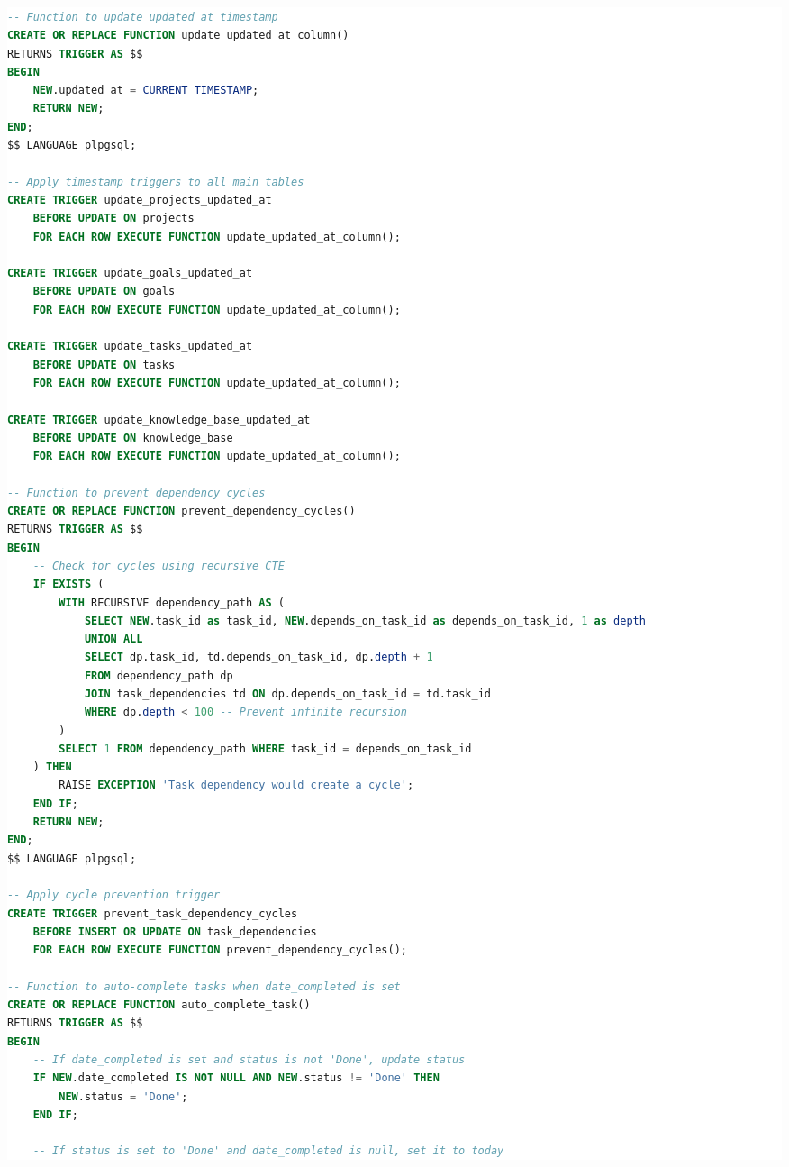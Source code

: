 ```sql
-- Function to update updated_at timestamp
CREATE OR REPLACE FUNCTION update_updated_at_column()
RETURNS TRIGGER AS $$
BEGIN
    NEW.updated_at = CURRENT_TIMESTAMP;
    RETURN NEW;
END;
$$ LANGUAGE plpgsql;

-- Apply timestamp triggers to all main tables
CREATE TRIGGER update_projects_updated_at 
    BEFORE UPDATE ON projects 
    FOR EACH ROW EXECUTE FUNCTION update_updated_at_column();

CREATE TRIGGER update_goals_updated_at 
    BEFORE UPDATE ON goals 
    FOR EACH ROW EXECUTE FUNCTION update_updated_at_column();

CREATE TRIGGER update_tasks_updated_at 
    BEFORE UPDATE ON tasks 
    FOR EACH ROW EXECUTE FUNCTION update_updated_at_column();

CREATE TRIGGER update_knowledge_base_updated_at 
    BEFORE UPDATE ON knowledge_base 
    FOR EACH ROW EXECUTE FUNCTION update_updated_at_column();

-- Function to prevent dependency cycles
CREATE OR REPLACE FUNCTION prevent_dependency_cycles()
RETURNS TRIGGER AS $$
BEGIN
    -- Check for cycles using recursive CTE
    IF EXISTS (
        WITH RECURSIVE dependency_path AS (
            SELECT NEW.task_id as task_id, NEW.depends_on_task_id as depends_on_task_id, 1 as depth
            UNION ALL
            SELECT dp.task_id, td.depends_on_task_id, dp.depth + 1
            FROM dependency_path dp
            JOIN task_dependencies td ON dp.depends_on_task_id = td.task_id
            WHERE dp.depth < 100 -- Prevent infinite recursion
        )
        SELECT 1 FROM dependency_path WHERE task_id = depends_on_task_id
    ) THEN
        RAISE EXCEPTION 'Task dependency would create a cycle';
    END IF;
    RETURN NEW;
END;
$$ LANGUAGE plpgsql;

-- Apply cycle prevention trigger
CREATE TRIGGER prevent_task_dependency_cycles 
    BEFORE INSERT OR UPDATE ON task_dependencies 
    FOR EACH ROW EXECUTE FUNCTION prevent_dependency_cycles();

-- Function to auto-complete tasks when date_completed is set
CREATE OR REPLACE FUNCTION auto_complete_task()
RETURNS TRIGGER AS $$
BEGIN
    -- If date_completed is set and status is not 'Done', update status
    IF NEW.date_completed IS NOT NULL AND NEW.status != 'Done' THEN
        NEW.status = 'Done';
    END IF;
    
    -- If status is set to 'Done' and date_completed is null, set it to today
```